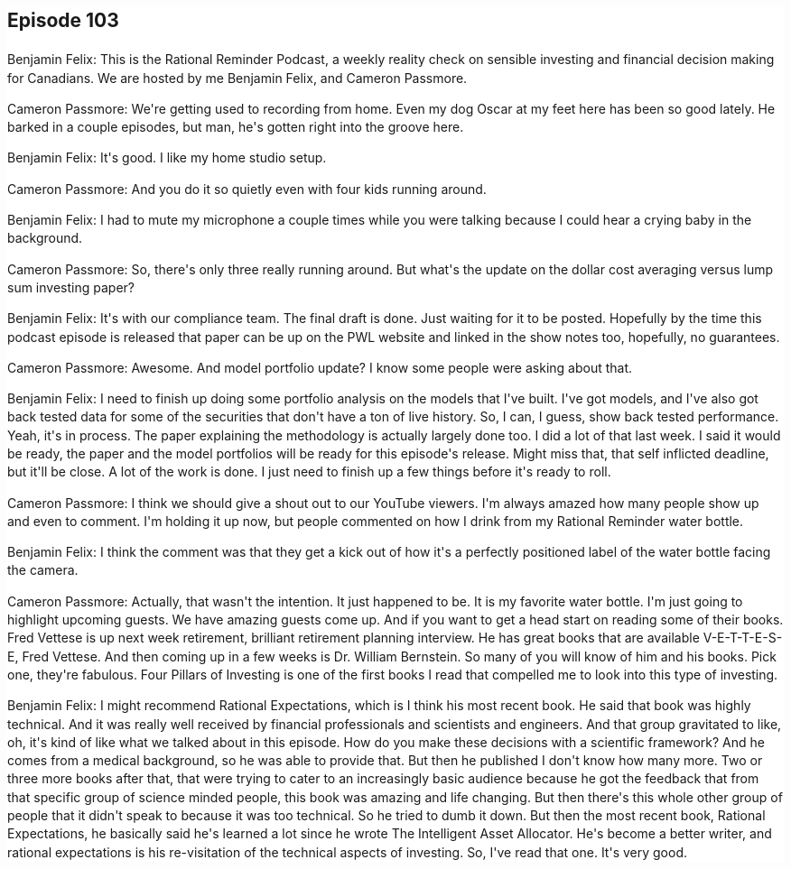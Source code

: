 ## Episode 103

Benjamin Felix: This is the Rational Reminder Podcast, a weekly reality check on sensible investing and financial decision making for Canadians. We are hosted by me Benjamin Felix, and Cameron Passmore.

Cameron Passmore: We're getting used to recording from home. Even my dog Oscar at my feet here has been so good lately. He barked in a couple episodes, but man, he's gotten right into the groove here.

Benjamin Felix: It's good. I like my home studio setup.

Cameron Passmore: And you do it so quietly even with four kids running around.

Benjamin Felix: I had to mute my microphone a couple times while you were talking because I could hear a crying baby in the background.

Cameron Passmore: So, there's only three really running around. But what's the update on the dollar cost averaging versus lump sum investing paper?

Benjamin Felix: It's with our compliance team. The final draft is done. Just waiting for it to be posted. Hopefully by the time this podcast episode is released that paper can be up on the PWL website and linked in the show notes too, hopefully, no guarantees.

Cameron Passmore: Awesome. And model portfolio update? I know some people were asking about that.

Benjamin Felix: I need to finish up doing some portfolio analysis on the models that I've built. I've got models, and I've also got back tested data for some of the securities that don't have a ton of live history. So, I can, I guess, show back tested performance. Yeah, it's in process. The paper explaining the methodology is actually largely done too. I did a lot of that last week. I said it would be ready, the paper and the model portfolios will be ready for this episode's release. Might miss that, that self inflicted deadline, but it'll be close. A lot of the work is done. I just need to finish up a few things before it's ready to roll.

Cameron Passmore: I think we should give a shout out to our YouTube viewers. I'm always amazed how many people show up and even to comment. I'm holding it up now, but people commented on how I drink from my Rational Reminder water bottle.

Benjamin Felix: I think the comment was that they get a kick out of how it's a perfectly positioned label of the water bottle facing the camera.

Cameron Passmore: Actually, that wasn't the intention. It just happened to be. It is my favorite water bottle. I'm just going to highlight upcoming guests. We have amazing guests come up. And if you want to get a head start on reading some of their books. Fred Vettese is up next week retirement, brilliant retirement planning interview. He has great books that are available V-E-T-T-E-S-E, Fred Vettese. And then coming up in a few weeks is Dr. William Bernstein. So many of you will know of him and his books. Pick one, they're fabulous. Four Pillars of Investing is one of the first books I read that compelled me to look into this type of investing.

Benjamin Felix: I might recommend Rational Expectations, which is I think his most recent book. He said that book was highly technical. And it was really well received by financial professionals and scientists and engineers. And that group gravitated to like, oh, it's kind of like what we talked about in this episode. How do you make these decisions with a scientific framework? And he comes from a medical background, so he was able to provide that. But then he published I don't know how many more. Two or three more books after that, that were trying to cater to an increasingly basic audience because he got the feedback that from that specific group of science minded people, this book was amazing and life changing. But then there's this whole other group of people that it didn't speak to because it was too technical. So he tried to dumb it down. But then the most recent book, Rational Expectations, he basically said he's learned a lot since he wrote The Intelligent Asset Allocator. He's become a better writer, and rational expectations is his re-visitation of the technical aspects of investing. So, I've read that one. It's very good.
